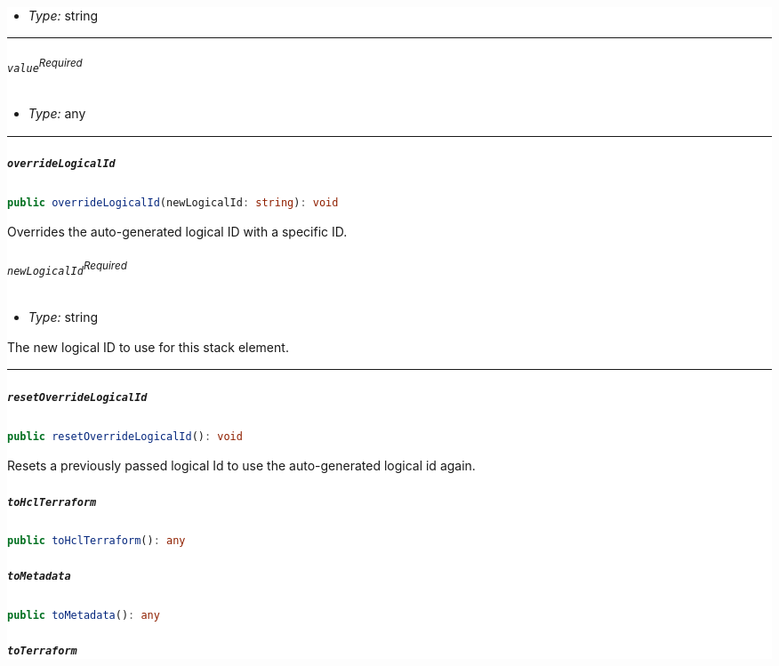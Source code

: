 - *Type:* string

---

###### `value`<sup>Required</sup> <a name="value" id="@cdktf/provider-digitalocean.kubernetesCluster.KubernetesCluster.addOverride.parameter.value"></a>

- *Type:* any

---

##### `overrideLogicalId` <a name="overrideLogicalId" id="@cdktf/provider-digitalocean.kubernetesCluster.KubernetesCluster.overrideLogicalId"></a>

```typescript
public overrideLogicalId(newLogicalId: string): void
```

Overrides the auto-generated logical ID with a specific ID.

###### `newLogicalId`<sup>Required</sup> <a name="newLogicalId" id="@cdktf/provider-digitalocean.kubernetesCluster.KubernetesCluster.overrideLogicalId.parameter.newLogicalId"></a>

- *Type:* string

The new logical ID to use for this stack element.

---

##### `resetOverrideLogicalId` <a name="resetOverrideLogicalId" id="@cdktf/provider-digitalocean.kubernetesCluster.KubernetesCluster.resetOverrideLogicalId"></a>

```typescript
public resetOverrideLogicalId(): void
```

Resets a previously passed logical Id to use the auto-generated logical id again.

##### `toHclTerraform` <a name="toHclTerraform" id="@cdktf/provider-digitalocean.kubernetesCluster.KubernetesCluster.toHclTerraform"></a>

```typescript
public toHclTerraform(): any
```

##### `toMetadata` <a name="toMetadata" id="@cdktf/provider-digitalocean.kubernetesCluster.KubernetesCluster.toMetadata"></a>

```typescript
public toMetadata(): any
```

##### `toTerraform` <a name="toTerraform" id="@cdktf/provider-digitalocean.kubernetesCluster.KubernetesCluster.toTerraform"></a>
